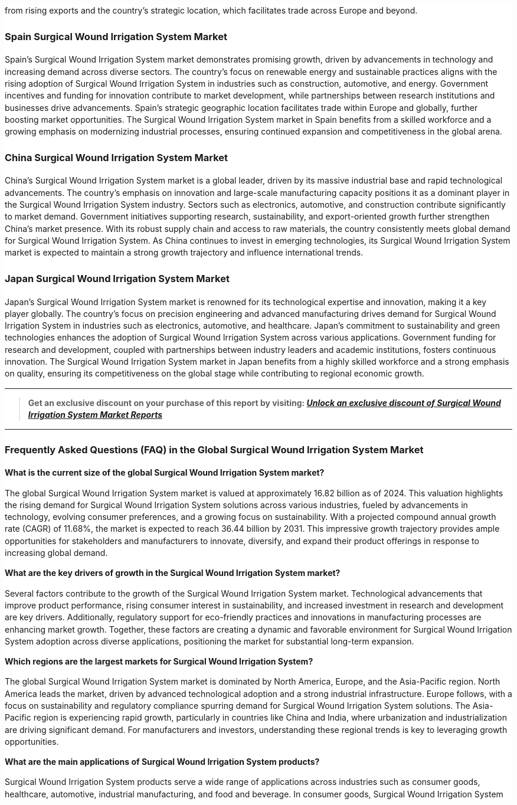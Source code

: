 from rising exports and the country&rsquo;s strategic location, which facilitates trade across Europe and beyond.</p><h3>Spain Surgical Wound Irrigation System Market</h3><p>Spain&rsquo;s Surgical Wound Irrigation System market demonstrates promising growth, driven by advancements in technology and increasing demand across diverse sectors. The country&rsquo;s focus on renewable energy and sustainable practices aligns with the rising adoption of Surgical Wound Irrigation System in industries such as construction, automotive, and energy. Government incentives and funding for innovation contribute to market development, while partnerships between research institutions and businesses drive advancements. Spain&rsquo;s strategic geographic location facilitates trade within Europe and globally, further boosting market opportunities. The Surgical Wound Irrigation System market in Spain benefits from a skilled workforce and a growing emphasis on modernizing industrial processes, ensuring continued expansion and competitiveness in the global arena.</p><h3>China Surgical Wound Irrigation System Market</h3><p>China&rsquo;s Surgical Wound Irrigation System market is a global leader, driven by its massive industrial base and rapid technological advancements. The country&rsquo;s emphasis on innovation and large-scale manufacturing capacity positions it as a dominant player in the Surgical Wound Irrigation System industry. Sectors such as electronics, automotive, and construction contribute significantly to market demand. Government initiatives supporting research, sustainability, and export-oriented growth further strengthen China&rsquo;s market presence. With its robust supply chain and access to raw materials, the country consistently meets global demand for Surgical Wound Irrigation System. As China continues to invest in emerging technologies, its Surgical Wound Irrigation System market is expected to maintain a strong growth trajectory and influence international trends.</p><h3>Japan Surgical Wound Irrigation System Market</h3><p>Japan&rsquo;s Surgical Wound Irrigation System market is renowned for its technological expertise and innovation, making it a key player globally. The country&rsquo;s focus on precision engineering and advanced manufacturing drives demand for Surgical Wound Irrigation System in industries such as electronics, automotive, and healthcare. Japan&rsquo;s commitment to sustainability and green technologies enhances the adoption of Surgical Wound Irrigation System across various applications. Government funding for research and development, coupled with partnerships between industry leaders and academic institutions, fosters continuous innovation. The Surgical Wound Irrigation System market in Japan benefits from a highly skilled workforce and a strong emphasis on quality, ensuring its competitiveness on the global stage while contributing to regional economic growth.</p><hr /><blockquote><p><strong>Get an exclusive discount on your purchase of this report by visiting: <em><a href="://marketresearchpulse.com/ask-for-discount/9393?utm_source=Github&amp;utm_medium=020">Unlock an exclusive discount of Surgical Wound Irrigation System Market Reports</a></em>&nbsp;</strong></p></blockquote><hr /><h3>Frequently Asked Questions (FAQ) in the Global Surgical Wound Irrigation System Market</h3><p><strong>What is the current size of the global Surgical Wound Irrigation System market?</strong></p><p>The global Surgical Wound Irrigation System market is valued at approximately 16.82 billion as of 2024. This valuation highlights the rising demand for Surgical Wound Irrigation System solutions across various industries, fueled by advancements in technology, evolving consumer preferences, and a growing focus on sustainability. With a projected compound annual growth rate (CAGR) of 11.68%, the market is expected to reach 36.44 billion by 2031. This impressive growth trajectory provides ample opportunities for stakeholders and manufacturers to innovate, diversify, and expand their product offerings in response to increasing global demand.</p><p><strong>What are the key drivers of growth in the Surgical Wound Irrigation System market?</strong></p><p>Several factors contribute to the growth of the Surgical Wound Irrigation System market. Technological advancements that improve product performance, rising consumer interest in sustainability, and increased investment in research and development are key drivers. Additionally, regulatory support for eco-friendly practices and innovations in manufacturing processes are enhancing market growth. Together, these factors are creating a dynamic and favorable environment for Surgical Wound Irrigation System adoption across diverse applications, positioning the market for substantial long-term expansion.</p><p><strong>Which regions are the largest markets for Surgical Wound Irrigation System?</strong></p><p>The global Surgical Wound Irrigation System market is dominated by North America, Europe, and the Asia-Pacific region. North America leads the market, driven by advanced technological adoption and a strong industrial infrastructure. Europe follows, with a focus on sustainability and regulatory compliance spurring demand for Surgical Wound Irrigation System solutions. The Asia-Pacific region is experiencing rapid growth, particularly in countries like China and India, where urbanization and industrialization are driving significant demand. For manufacturers and investors, understanding these regional trends is key to leveraging growth opportunities.</p><p><strong>What are the main applications of Surgical Wound Irrigation System products?</strong></p><p>Surgical Wound Irrigation System products serve a wide range of applications across industries such as consumer goods, healthcare, automotive, industrial manufacturing, and food and beverage. In consumer goods, Surgical Wound Irrigation System